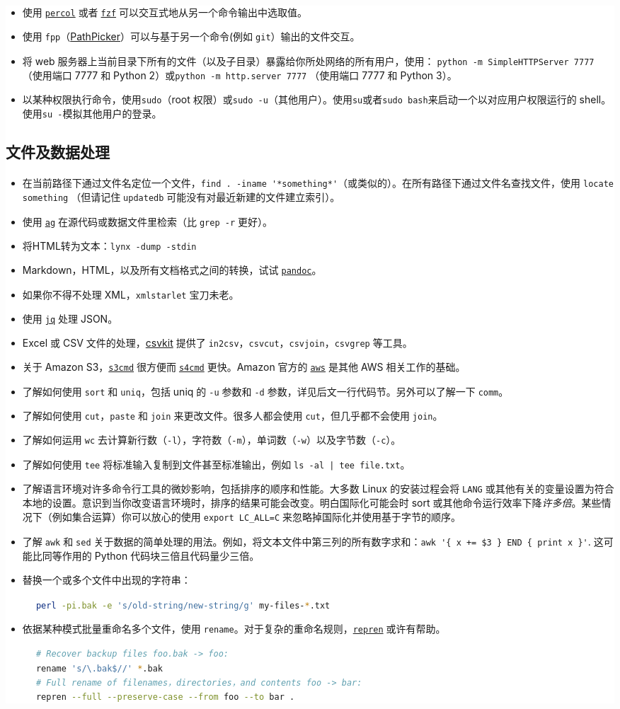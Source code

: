 - 使用 [`percol`](https://github.com/mooz/percol) 或者 [`fzf`](https://github.com/junegunn/fzf) 可以交互式地从另一个命令输出中选取值。

- 使用 `fpp`（[PathPicker](https://github.com/facebook/PathPicker)）可以与基于另一个命令(例如 `git`）输出的文件交互。

- 将 web 服务器上当前目录下所有的文件（以及子目录）暴露给你所处网络的所有用户，使用：
`python -m SimpleHTTPServer 7777` （使用端口 7777 和 Python 2）或`python -m http.server 7777` （使用端口 7777 和 Python 3）。

- 以某种权限执行命令，使用`sudo`（root 权限）或`sudo -u`（其他用户）。使用`su`或者`sudo bash`来启动一个以对应用户权限运行的 shell。使用`su -`模拟其他用户的登录。

## 文件及数据处理

- 在当前路径下通过文件名定位一个文件，`find . -iname '*something*'`（或类似的）。在所有路径下通过文件名查找文件，使用 `locate something` （但请记住 `updatedb` 可能没有对最近新建的文件建立索引）。

- 使用 [`ag`](https://github.com/ggreer/the_silver_searcher) 在源代码或数据文件里检索（比 `grep -r` 更好）。

- 将HTML转为文本：`lynx -dump -stdin`

- Markdown，HTML，以及所有文档格式之间的转换，试试 [`pandoc`](http://pandoc.org/)。

- 如果你不得不处理 XML，`xmlstarlet` 宝刀未老。

- 使用 [`jq`](http://stedolan.github.io/jq/) 处理 JSON。

- Excel 或 CSV 文件的处理，[csvkit](https://github.com/onyxfish/csvkit) 提供了 `in2csv`，`csvcut`，`csvjoin`，`csvgrep` 等工具。

- 关于 Amazon S3，[`s3cmd`](https://github.com/s3tools/s3cmd) 很方便而 [`s4cmd`](https://github.com/bloomreach/s4cmd) 更快。Amazon 官方的 [`aws`](https://github.com/aws/aws-cli) 是其他 AWS 相关工作的基础。

- 了解如何使用 `sort` 和 `uniq`，包括 uniq 的 `-u` 参数和 `-d` 参数，详见后文一行代码节。另外可以了解一下 `comm`。

- 了解如何使用 `cut`，`paste` 和 `join` 来更改文件。很多人都会使用 `cut`，但几乎都不会使用 `join`。

- 了解如何运用 `wc` 去计算新行数（`-l`），字符数（`-m`），单词数（`-w`）以及字节数（`-c`）。

- 了解如何使用 `tee` 将标准输入复制到文件甚至标准输出，例如 `ls -al | tee file.txt`。

- 了解语言环境对许多命令行工具的微妙影响，包括排序的顺序和性能。大多数 Linux 的安装过程会将 `LANG` 或其他有关的变量设置为符合本地的设置。意识到当你改变语言环境时，排序的结果可能会改变。明白国际化可能会时 sort 或其他命令运行效率下降*许多倍*。某些情况下（例如集合运算）你可以放心的使用 `export LC_ALL=C` 来忽略掉国际化并使用基于字节的顺序。

- 了解 `awk` 和 `sed` 关于数据的简单处理的用法。例如，将文本文件中第三列的所有数字求和：`awk '{ x += $3 } END { print x }'`. 这可能比同等作用的 Python 代码块三倍且代码量少三倍。

- 替换一个或多个文件中出现的字符串：
```sh
      perl -pi.bak -e 's/old-string/new-string/g' my-files-*.txt
```

- 依据某种模式批量重命名多个文件，使用 `rename`。对于复杂的重命名规则，[`repren`](https://github.com/jlevy/repren) 或许有帮助。
```sh
      # Recover backup files foo.bak -> foo:
      rename 's/\.bak$//' *.bak
      # Full rename of filenames，directories，and contents foo -> bar:
      repren --full --preserve-case --from foo --to bar .
```
